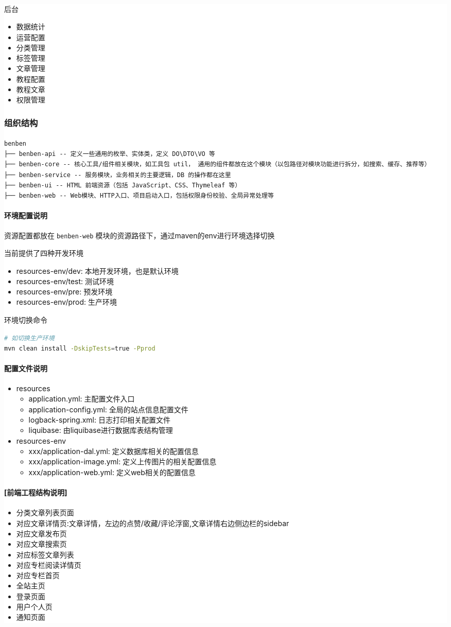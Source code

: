 后台

- 数据统计
- 运营配置
- 分类管理
- 标签管理
- 文章管理
- 教程配置
- 教程文章
- 权限管理

### 组织结构

```
benben
├── benben-api -- 定义一些通用的枚举、实体类，定义 DO\DTO\VO 等
├── benben-core -- 核心工具/组件相关模块，如工具包 util， 通用的组件都放在这个模块（以包路径对模块功能进行拆分，如搜索、缓存、推荐等）
├── benben-service -- 服务模块，业务相关的主要逻辑，DB 的操作都在这里
├── benben-ui -- HTML 前端资源（包括 JavaScript、CSS、Thymeleaf 等）
├── benben-web -- Web模块、HTTP入口、项目启动入口，包括权限身份校验、全局异常处理等
```

#### 环境配置说明

资源配置都放在 `benben-web` 模块的资源路径下，通过maven的env进行环境选择切换

当前提供了四种开发环境

- resources-env/dev: 本地开发环境，也是默认环境
- resources-env/test: 测试环境
- resources-env/pre: 预发环境
- resources-env/prod: 生产环境

环境切换命令

```bash
# 如切换生产环境
mvn clean install -DskipTests=true -Pprod
```

#### 配置文件说明

- resources
  - application.yml: 主配置文件入口
  - application-config.yml: 全局的站点信息配置文件
  - logback-spring.xml: 日志打印相关配置文件
  - liquibase: 由liquibase进行数据库表结构管理
- resources-env
  - xxx/application-dal.yml: 定义数据库相关的配置信息
  - xxx/application-image.yml: 定义上传图片的相关配置信息
  - xxx/application-web.yml: 定义web相关的配置信息

#### [前端工程结构说明]

- 分类文章列表页面
- 对应文章详情页:文章详情，左边的点赞/收藏/评论浮窗,文章详情右边侧边栏的sidebar
- 对应文章发布页
- 对应文章搜索页
- 对应标签文章列表
- 对应专栏阅读详情页
- 对应专栏首页
- 全站主页
- 登录页面
- 用户个人页
- 通知页面
